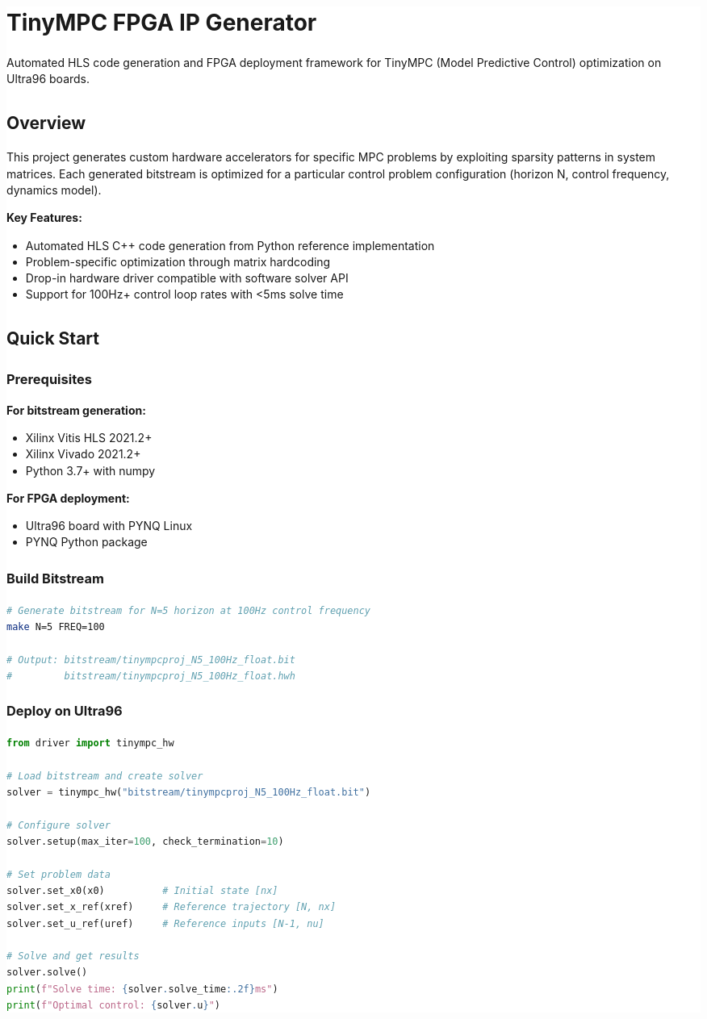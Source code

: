 # TinyMPC FPGA IP Generator

Automated HLS code generation and FPGA deployment framework for TinyMPC (Model Predictive Control) optimization on Ultra96 boards.

## Overview

This project generates custom hardware accelerators for specific MPC problems by exploiting sparsity patterns in system matrices. Each generated bitstream is optimized for a particular control problem configuration (horizon N, control frequency, dynamics model).

**Key Features:**
- Automated HLS C++ code generation from Python reference implementation
- Problem-specific optimization through matrix hardcoding
- Drop-in hardware driver compatible with software solver API
- Support for 100Hz+ control loop rates with <5ms solve time

## Quick Start

### Prerequisites

**For bitstream generation:**
- Xilinx Vitis HLS 2021.2+
- Xilinx Vivado 2021.2+
- Python 3.7+ with numpy

**For FPGA deployment:**
- Ultra96 board with PYNQ Linux
- PYNQ Python package

### Build Bitstream

```bash
# Generate bitstream for N=5 horizon at 100Hz control frequency
make N=5 FREQ=100

# Output: bitstream/tinympcproj_N5_100Hz_float.bit
#         bitstream/tinympcproj_N5_100Hz_float.hwh
```

### Deploy on Ultra96

```python
from driver import tinympc_hw

# Load bitstream and create solver
solver = tinympc_hw("bitstream/tinympcproj_N5_100Hz_float.bit")

# Configure solver
solver.setup(max_iter=100, check_termination=10)

# Set problem data
solver.set_x0(x0)          # Initial state [nx]
solver.set_x_ref(xref)     # Reference trajectory [N, nx]
solver.set_u_ref(uref)     # Reference inputs [N-1, nu]

# Solve and get results
solver.solve()
print(f"Solve time: {solver.solve_time:.2f}ms")
print(f"Optimal control: {solver.u}")
```
